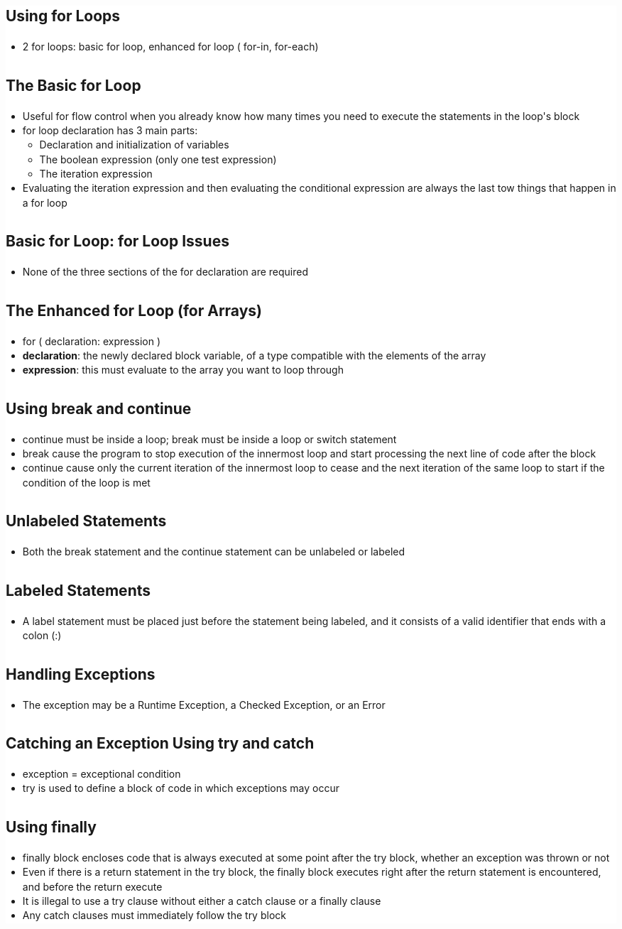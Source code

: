 ## Using for Loops
* 2 for loops: basic for loop, enhanced for loop ( for-in, for-each)

## The Basic for Loop
* Useful for flow control when you already know how many times you need to execute the statements in the loop's block
* for loop declaration has 3 main parts:
    * Declaration and initialization of variables
    * The boolean expression (only one test expression)
    * The iteration expression
* Evaluating the iteration expression and then evaluating the conditional expression are always the last tow things that happen in a for loop

## Basic for Loop: for Loop Issues
* None of the three sections of the for declaration are required

## The Enhanced for Loop (for Arrays)
* for ( declaration: expression )
* **declaration**: the newly declared block variable, of a type compatible with the elements of the array
* **expression**: this must evaluate to the array you want to loop through

## Using break and continue
* continue must be inside a loop; break must be inside a loop or switch statement
* break cause the program to stop execution of the innermost loop and start processing the next line of code after the block
* continue cause only the current iteration of the innermost loop to cease and the next iteration of the same loop to start if the condition of the loop is met

## Unlabeled Statements
* Both the break statement and the continue statement can be unlabeled or labeled

## Labeled Statements
* A label statement must be placed just before the statement being labeled, and it consists of a valid identifier that ends with a colon (:)

## Handling Exceptions
* The exception may be a Runtime Exception, a Checked Exception, or an Error

## Catching an Exception Using try and catch
* exception = exceptional condition
* try is used to define a block of code in which exceptions may occur

## Using finally
* finally block encloses code that is always executed at some point after the try block, whether an exception was thrown or not
* Even if there is a return statement in the try block, the finally block executes right after the return statement is encountered, and before the return execute
* It is illegal to use a try clause without either a catch clause or a finally clause
* Any catch clauses must immediately follow the try block
